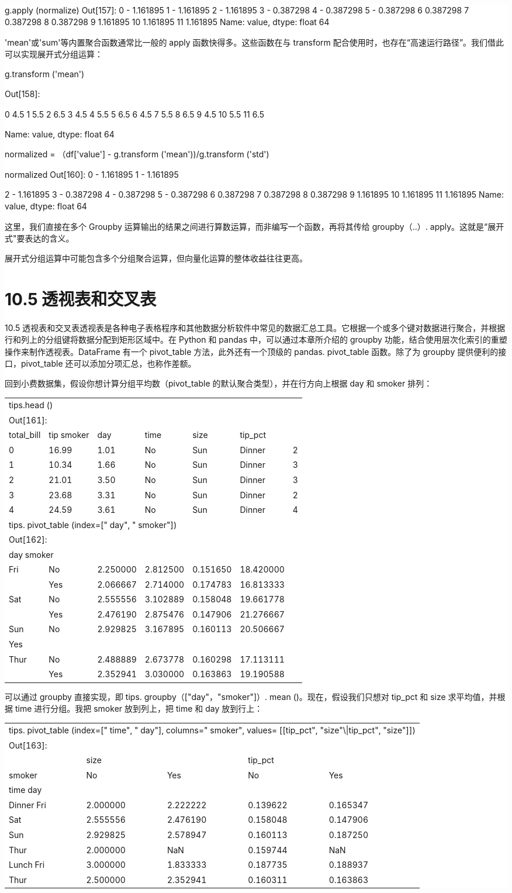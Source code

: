 g.apply (normalize)  Out[157]:  0 - 1.161895  1 - 1.161895  2 - 1.161895  3 - 0.387298  4 - 0.387298  5 - 0.387298  6 0.387298  7 0.387298  8 0.387298  9 1.161895 10 1.161895 11 1.161895  Name: value, dtype: float 64

'mean'或'sum'等内置聚合函数通常比一般的 apply 函数快得多。这些函数在与 transform 配合使用时，也存在“高速运行路径”。我们借此可以实现展开式分组运算：

g.transform ('mean')

Out[158]:

0 4.5 1 5.5 2 6.5 3 4.5 4 5.5 5 6.5 6 4.5 7 5.5 8 6.5 9 4.5 10 5.5 11 6.5

Name: value, dtype: float 64

normalized  $=$  （df['value'] - g.transform ('mean'))/g.transform ('std')

normalized Out[160]: 0 - 1.161895 1 - 1.161895

2 - 1.161895 3 - 0.387298 4 - 0.387298 5 - 0.387298 6 0.387298 7 0.387298 8 0.387298 9 1.161895 10 1.161895 11 1.161895 Name: value, dtype: float 64

这里，我们直接在多个 Groupby 运算输出的结果之间进行算数运算，而非编写一个函数，再将其传给 groupby（..）. apply。这就是“展开式"要表达的含义。

展开式分组运算中可能包含多个分组聚合运算，但向量化运算的整体收益往往更高。

# 10.5 透视表和交叉表

10.5 透视表和交叉表透视表是各种电子表格程序和其他数据分析软件中常见的数据汇总工具。它根据一个或多个键对数据进行聚合，并根据行和列上的分组键将数据分配到矩形区域中。在 Python 和 pandas 中，可以通过本章所介绍的 groupby 功能，结合使用层次化索引的重塑操作来制作透视表。DataFrame 有一个 pivot_table 方法，此外还有一个顶级的 pandas. pivot_table 函数。除了为 groupby 提供便利的接口，pivot_table 还可以添加分项汇总，也称作差额。

回到小费数据集，假设你想计算分组平均数（pivot_table 的默认聚合类型），并在行方向上根据 day 和 smoker 排列：

<table><tr><td colspan="7">tips.head ()</td></tr><tr><td colspan="7">Out[161]:</td></tr><tr><td>total_bill</td><td>tip smoker</td><td>day</td><td>time</td><td>size</td><td>tip_pct</td><td></td></tr><tr><td>0</td><td>16.99</td><td>1.01</td><td>No</td><td>Sun</td><td>Dinner</td><td>2</td></tr><tr><td>1</td><td>10.34</td><td>1.66</td><td>No</td><td>Sun</td><td>Dinner</td><td>3</td></tr><tr><td>2</td><td>21.01</td><td>3.50</td><td>No</td><td>Sun</td><td>Dinner</td><td>3</td></tr><tr><td>3</td><td>23.68</td><td>3.31</td><td>No</td><td>Sun</td><td>Dinner</td><td>2</td></tr><tr><td>4</td><td>24.59</td><td>3.61</td><td>No</td><td>Sun</td><td>Dinner</td><td>4</td></tr><tr><td colspan="7">tips. pivot_table (index=[&quot; day&quot;, &quot; smoker&quot;])</td></tr><tr><td colspan="7">Out[162]:</td></tr><tr><td colspan="7">day smoker</td></tr><tr><td rowspan="2">Fri</td><td>No</td><td>2.250000</td><td>2.812500</td><td>0.151650</td><td>18.420000</td><td></td></tr><tr><td>Yes</td><td>2.066667</td><td>2.714000</td><td>0.174783</td><td>16.813333</td><td></td></tr><tr><td rowspan="2">Sat</td><td>No</td><td>2.555556</td><td>3.102889</td><td>0.158048</td><td>19.661778</td><td></td></tr><tr><td>Yes</td><td>2.476190</td><td>2.875476</td><td>0.147906</td><td>21.276667</td><td></td></tr><tr><td>Sun</td><td>No</td><td>2.929825</td><td>3.167895</td><td>0.160113</td><td>20.506667</td><td></td></tr><tr><td colspan="7">Yes</td></tr><tr><td rowspan="2">Thur</td><td>No</td><td>2.488889</td><td>2.673778</td><td>0.160298</td><td>17.113111</td><td></td></tr><tr><td>Yes</td><td>2.352941</td><td>3.030000</td><td>0.163863</td><td>19.190588</td><td></td></tr></table>

可以通过 groupby 直接实现，即 tips. groupby（["day"，"smoker"]）. mean ()。现在，假设我们只想对 tip_pct 和 size 求平均值，并根据 time 进行分组。我把 smoker 放到列上，把 time 和 day 放到行上：

<table><tr><td colspan="6">tips. pivot_table (index=[&quot; time&quot;, &quot; day&quot;], columns=&quot; smoker&quot;, values= [[tip_pct&quot;, &quot;size&quot;\|tip_pct&quot;, &quot;size&quot;]])</td></tr><tr><td colspan="6">Out[163]:</td></tr><tr><td></td><td colspan="2">size</td><td colspan="3">tip_pct</td></tr><tr><td>smoker</td><td>No</td><td>Yes</td><td>No</td><td>Yes</td><td></td></tr><tr><td>time day</td><td></td><td></td><td></td><td></td><td></td></tr><tr><td>Dinner Fri</td><td>2.000000</td><td>2.222222</td><td>0.139622</td><td>0.165347</td><td></td></tr><tr><td>Sat</td><td>2.555556</td><td>2.476190</td><td>0.158048</td><td>0.147906</td><td></td></tr><tr><td>Sun</td><td>2.929825</td><td>2.578947</td><td>0.160113</td><td>0.187250</td><td></td></tr><tr><td>Thur</td><td>2.000000</td><td>NaN</td><td>0.159744</td><td>NaN</td><td></td></tr><tr><td>Lunch Fri</td><td>3.000000</td><td>1.833333</td><td>0.187735</td><td>0.188937</td><td></td></tr><tr><td>Thur</td><td>2.500000</td><td>2.352941</td><td>0.160311</td><td>0.163863</td><td></td></tr></table>
